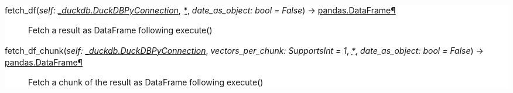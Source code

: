 <dl class="py method">
<dt class="sig sig-object py" id="duckdb.DuckDBPyConnection.fetch_df">
<span class="sig-name descname"><span class="pre">fetch_df</span></span><span class="sig-paren">(</span><em class="sig-param"><span class="n"><span class="pre">self</span></span><span class="p"><span class="pre">:</span></span><span class="w"> </span><span class="n"><a class="reference internal" href="#duckdb.DuckDBPyConnection" title="_duckdb.DuckDBPyConnection"><span class="pre">_duckdb.DuckDBPyConnection</span></a></span></em>, <em class="sig-param"><span class="keyword-only-separator o"><abbr title="Keyword-only parameters separator (PEP 3102)"><span class="pre">*</span></abbr></span></em>, <em class="sig-param"><span class="n"><span class="pre">date_as_object</span></span><span class="p"><span class="pre">:</span></span><span class="w"> </span><span class="n"><span class="pre">bool</span></span><span class="w"> </span><span class="o"><span class="pre">=</span></span><span class="w"> </span><span class="default_value"><span class="pre">False</span></span></em><span class="sig-paren">)</span> <span class="sig-return"><span class="sig-return-icon">&#8594;</span> <span class="sig-return-typehint"><a class="reference external" href="https://pandas.pydata.org/pandas-docs/version/1.5.1/reference/api/pandas.DataFrame.html#pandas.DataFrame" title="(in pandas v1.5.1)"><span class="pre">pandas.DataFrame</span></a></span></span><a class="headerlink" href="#duckdb.DuckDBPyConnection.fetch_df" title="Link to this definition">&#182;</a>
</dt>
<dd>
<p>Fetch a result as DataFrame following execute()</p>
</dd>
</dl>

<dl class="py method">
<dt class="sig sig-object py" id="duckdb.DuckDBPyConnection.fetch_df_chunk">
<span class="sig-name descname"><span class="pre">fetch_df_chunk</span></span><span class="sig-paren">(</span><em class="sig-param"><span class="n"><span class="pre">self</span></span><span class="p"><span class="pre">:</span></span><span class="w"> </span><span class="n"><a class="reference internal" href="#duckdb.DuckDBPyConnection" title="_duckdb.DuckDBPyConnection"><span class="pre">_duckdb.DuckDBPyConnection</span></a></span></em>, <em class="sig-param"><span class="n"><span class="pre">vectors_per_chunk</span></span><span class="p"><span class="pre">:</span></span><span class="w"> </span><span class="n"><span class="pre">SupportsInt</span></span><span class="w"> </span><span class="o"><span class="pre">=</span></span><span class="w"> </span><span class="default_value"><span class="pre">1</span></span></em>, <em class="sig-param"><span class="keyword-only-separator o"><abbr title="Keyword-only parameters separator (PEP 3102)"><span class="pre">*</span></abbr></span></em>, <em class="sig-param"><span class="n"><span class="pre">date_as_object</span></span><span class="p"><span class="pre">:</span></span><span class="w"> </span><span class="n"><span class="pre">bool</span></span><span class="w"> </span><span class="o"><span class="pre">=</span></span><span class="w"> </span><span class="default_value"><span class="pre">False</span></span></em><span class="sig-paren">)</span> <span class="sig-return"><span class="sig-return-icon">&#8594;</span> <span class="sig-return-typehint"><a class="reference external" href="https://pandas.pydata.org/pandas-docs/version/1.5.1/reference/api/pandas.DataFrame.html#pandas.DataFrame" title="(in pandas v1.5.1)"><span class="pre">pandas.DataFrame</span></a></span></span><a class="headerlink" href="#duckdb.DuckDBPyConnection.fetch_df_chunk" title="Link to this definition">&#182;</a>
</dt>
<dd>
<p>Fetch a chunk of the result as DataFrame following execute()</p>
</dd>
</dl>

<dl class="py method">
<dt class="sig sig-object py" id="duckdb.DuckDBPyConnection.fetch_record_batch">